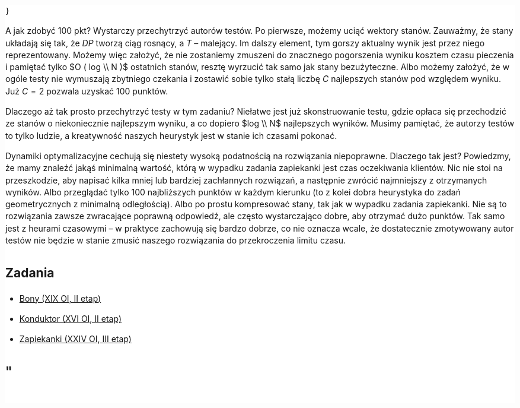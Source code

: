 ```cpp=
}

```


A jak zdobyć $100$ pkt? Wystarczy przechytrzyć autorów testów. Po pierwsze, możemy uciąć wektory stanów. Zauważmy, że stany układają się tak, że $DP$ tworzą ciąg rosnący, a $T$ – malejący. Im dalszy element, tym gorszy aktualny wynik jest przez niego reprezentowany. Możemy więc założyć, że nie zostaniemy zmuszeni do znacznego pogorszenia wyniku kosztem czasu pieczenia i pamiętać tylko $O ( log \\ N )$ ostatnich  stanów,  resztę  wyrzucić  tak  samo  jak  stany bezużyteczne.  Albo możemy założyć,  że w ogóle testy nie wymuszają zbytniego czekania i zostawić sobie tylko stałą liczbę $C$ najlepszych stanów pod względem wyniku. Już $C = 2$ pozwala uzyskać $100$ punktów.


Dlaczego aż tak prosto przechytrzyć testy w tym zadaniu? Niełatwe jest już skonstruowanie testu, gdzie  opłaca  się  przechodzić  ze  stanów  o  niekoniecznie  najlepszym wyniku, a co  dopiero $log \\ N$ najlepszych wyników. Musimy pamiętać, że autorzy testów to tylko ludzie, a kreatywność naszych heurystyk jest w stanie ich czasami pokonać.


Dynamiki optymalizacyjne cechują się niestety wysoką podatnością na rozwiązania niepoprawne. Dlaczego tak jest? Powiedzmy, że mamy znaleźć jakąś minimalną wartość, którą w wypadku zadania zapiekanki jest czas oczekiwania klientów. Nic nie stoi na przeszkodzie, aby napisać kilka mniej lub bardziej zachłannych rozwiązań, a następnie zwrócić najmniejszy z otrzymanych wyników. Albo przeglądać tylko $100$ najbliższych punktów w każdym kierunku (to z kolei dobra heurystyka do zadań geometrycznych z minimalną odległością). Albo po prostu kompresować stany, tak jak w wypadku zadania zapiekanki. Nie są to rozwiązania zawsze zwracające  poprawną  odpowiedź,  ale  często  wystarczająco  dobre,  aby  otrzymać  dużo  punktów. Tak samo jest z heurami czasowymi – w praktyce zachowują się bardzo dobrze, co nie oznacza wcale, że dostatecznie zmotywowany autor testów nie będzie w stanie zmusić naszego rozwiązania do przekroczenia limitu czasu.


## Zadania

- [Bony (XIX OI, II etap)](https://szkopul.edu.pl/problemset/problem/Y2sHfxzqdwT7qKzabT0fzmlB/site/?key=statement)

- [Konduktor (XVI OI, II etap)](https://szkopul.edu.pl/problemset/problem/PSqCh5o1-Gyl1WaQSGXjxkZN/site/?key=statement)

- [Zapiekanki (XXIV OI, III etap)](https://szkopul.edu.pl/problemset/problem/w-dbshXVyRol4LIT9jeP-bNn/site/?key=statement)

"
---
```

